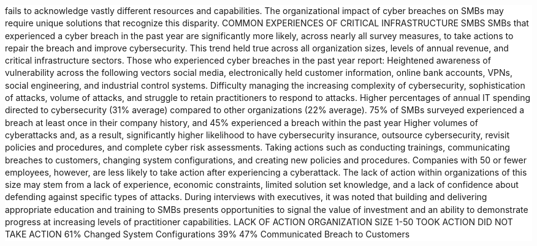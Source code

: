 fails to acknowledge vastly different resources and capabilities. The 
organizational impact of cyber breaches on SMBs may require unique 
solutions that recognize this disparity.
COMMON EXPERIENCES OF CRITICAL INFRASTRUCTURE SMBS
SMBs that experienced a cyber breach in the past year are significantly 
more likely, across nearly all survey measures, to take actions to repair 
the breach and improve cybersecurity. This trend held true across all 
organization sizes, levels of annual revenue, and critical infrastructure 
sectors. Those who experienced cyber breaches in the past year report:
 Heightened awareness of vulnerability across the following vectors 
social media, electronically held customer information, online bank 
accounts, VPNs, social engineering, and industrial control systems.
 Difficulty managing the increasing complexity of cybersecurity, 
sophistication of attacks, volume of attacks, and struggle to retain 
practitioners to respond to attacks.
 Higher percentages of annual IT spending directed to cybersecurity 
(31% average) compared to other organizations (22% average).
75% 
of SMBs surveyed 
experienced a 
breach at least 
once in their 
company history, 
and
45%
experienced a 
breach within the 
past year
 Higher volumes of cyberattacks and, as 
a result, significantly higher likelihood to 
have cybersecurity insurance, outsource 
cybersecurity, revisit policies and 
procedures, and complete cyber risk 
assessments.
 Taking actions such as conducting 
trainings, communicating breaches 
to customers, changing system 
configurations, and creating new policies 
and procedures. 
Companies with 50 or fewer employees, 
however, are less likely to take action after 
experiencing a cyberattack. The lack of 
action within organizations of this size may 
stem from a lack of experience, economic 
constraints, limited solution set knowledge, 
and a lack of confidence about defending 
against specific types of attacks. 
During interviews with executives, it 
was noted that building and delivering 
appropriate education and training to SMBs 
presents opportunities to signal the value 
of investment and an ability to demonstrate 
progress at increasing levels of practitioner 
capabilities.
LACK OF ACTION
ORGANIZATION SIZE 1\-50
TOOK ACTION DID NOT TAKE ACTION
61%
Changed System
Configurations
39%
47%
Communicated 
Breach to Customers